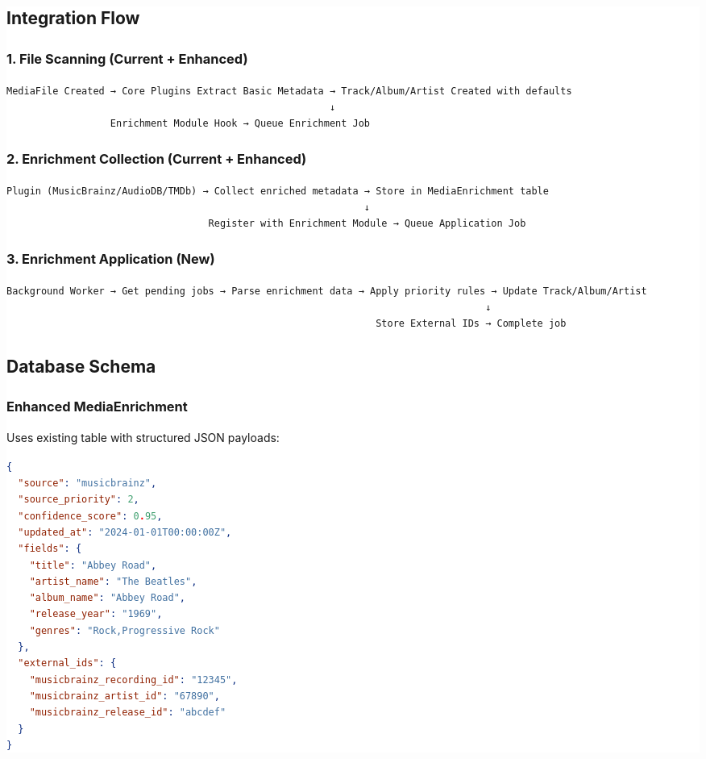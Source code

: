## Integration Flow

### 1. File Scanning (Current + Enhanced)

```
MediaFile Created → Core Plugins Extract Basic Metadata → Track/Album/Artist Created with defaults
                                                        ↓
                  Enrichment Module Hook → Queue Enrichment Job
```

### 2. Enrichment Collection (Current + Enhanced)

```
Plugin (MusicBrainz/AudioDB/TMDb) → Collect enriched metadata → Store in MediaEnrichment table
                                                              ↓
                                   Register with Enrichment Module → Queue Application Job
```

### 3. Enrichment Application (New)

```
Background Worker → Get pending jobs → Parse enrichment data → Apply priority rules → Update Track/Album/Artist
                                                                                   ↓
                                                                Store External IDs → Complete job
```

## Database Schema

### Enhanced MediaEnrichment

Uses existing table with structured JSON payloads:

```json
{
  "source": "musicbrainz",
  "source_priority": 2,
  "confidence_score": 0.95,
  "updated_at": "2024-01-01T00:00:00Z",
  "fields": {
    "title": "Abbey Road",
    "artist_name": "The Beatles",
    "album_name": "Abbey Road",
    "release_year": "1969",
    "genres": "Rock,Progressive Rock"
  },
  "external_ids": {
    "musicbrainz_recording_id": "12345",
    "musicbrainz_artist_id": "67890",
    "musicbrainz_release_id": "abcdef"
  }
}
```
